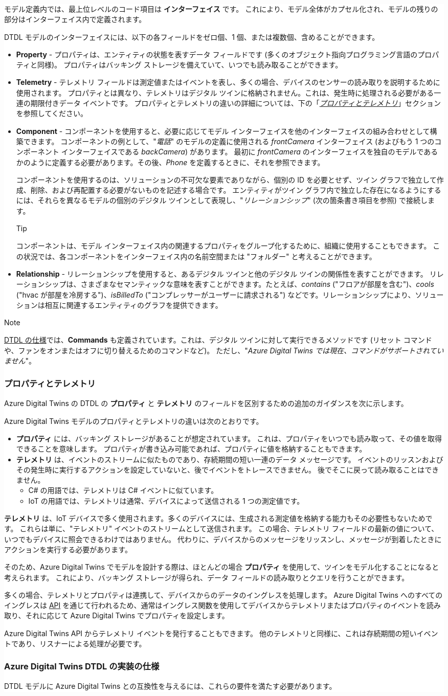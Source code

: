 モデル定義内では、最上位レベルのコード項目は **インターフェイス** です。 これにより、モデル全体がカプセル化され、モデルの残りの部分はインターフェイス内で定義されます。 

DTDL モデルのインターフェイスには、以下の各フィールドをゼロ個、1 個、または複数個、含めることができます。
* **Property** - プロパティは、エンティティの状態を表すデータ フィールドです (多くのオブジェクト指向プログラミング言語のプロパティと同様)。 プロパティはバッキング ストレージを備えていて、いつでも読み取ることができます。
* **Telemetry** - テレメトリ フィールドは測定値またはイベントを表し、多くの場合、デバイスのセンサーの読み取りを説明するために使用されます。 プロパティとは異なり、テレメトリはデジタル ツインに格納されません。これは、発生時に処理される必要がある一連の期限付きデータ イベントです。 プロパティとテレメトリの違いの詳細については、下の「[*プロパティとテレメトリ*](#properties-vs-telemetry)」セクションを参照してください。
* **Component** - コンポーネントを使用すると、必要に応じてモデル インターフェイスを他のインターフェイスの組み合わせとして構築できます。 コンポーネントの例として、"*電話*" のモデルの定義に使用される *frontCamera* インターフェイス (およびもう 1 つのコンポーネント インターフェイスである *backCamera*) があります。 最初に *frontCamera* のインターフェイスを独自のモデルであるかのように定義する必要があります。その後、*Phone* を定義するときに、それを参照できます。

    コンポーネントを使用するのは、ソリューションの不可欠な要素でありながら、個別の ID を必要とせず、ツイン グラフで独立して作成、削除、および再配置する必要がないものを記述する場合です。 エンティティがツイン グラフ内で独立した存在になるようにするには、それらを異なるモデルの個別のデジタル ツインとして表現し、"*リレーションシップ*" (次の箇条書き項目を参照) で接続します。
    
    >[!TIP] 
    >コンポーネントは、モデル インターフェイス内の関連するプロパティをグループ化するために、組織に使用することもできます。 この状況では、各コンポーネントをインターフェイス内の名前空間または "フォルダー" と考えることができます。
* **Relationship** - リレーションシップを使用すると、あるデジタル ツインと他のデジタル ツインの関係性を表すことができます。 リレーションシップは、さまざまなセマンティックな意味を表すことができます。たとえば、*contains* ("フロアが部屋を含む")、*cools* ("hvac が部屋を冷房する")、*isBilledTo* ("コンプレッサーがユーザーに請求される") などです。リレーションシップにより、ソリューションは相互に関連するエンティティのグラフを提供できます。

> [!NOTE]
> [DTDL の仕様](https://github.com/Azure/opendigitaltwins-dtdl/blob/master/DTDL/v2/dtdlv2.md)では、**Commands** も定義されています。これは、デジタル ツインに対して実行できるメソッドです (リセット コマンドや、ファンをオンまたはオフに切り替えるためのコマンドなど)。 ただし、"*Azure Digital Twins では現在、コマンドがサポートされていません*"。

### <a name="properties-vs-telemetry"></a>プロパティとテレメトリ

Azure Digital Twins の DTDL の **プロパティ** と **テレメトリ** のフィールドを区別するための追加のガイダンスを次に示します。

Azure Digital Twins モデルのプロパティとテレメトリの違いは次のとおりです。
* **プロパティ** には、バッキング ストレージがあることが想定されています。 これは、プロパティをいつでも読み取って、その値を取得できることを意味します。 プロパティが書き込み可能であれば、プロパティに値を格納することもできます。  
* **テレメトリ** は、イベントのストリームに似たものであり、存続期間の短い一連のデータ メッセージです。 イベントのリッスンおよびその発生時に実行するアクションを設定していないと、後でイベントをトレースできません。 後でそこに戻って読み取ることはできません。 
  - C# の用語では、テレメトリは C# イベントに似ています。 
  - IoT の用語では、テレメトリは通常、デバイスによって送信される 1 つの測定値です。

**テレメトリ** は、IoT デバイスで多く使用されます。多くのデバイスには、生成される測定値を格納する能力もその必要性もないためです。 これらは単に、"テレメトリ" イベントのストリームとして送信されます。 この場合、テレメトリ フィールドの最新の値について、いつでもデバイスに照会できるわけではありません。 代わりに、デバイスからのメッセージをリッスンし、メッセージが到着したときにアクションを実行する必要があります。 

そのため、Azure Digital Twins でモデルを設計する際は、ほとんどの場合 **プロパティ** を使用して、ツインをモデル化することになると考えられます。 これにより、バッキング ストレージが得られ、データ フィールドの読み取りとクエリを行うことができます。

多くの場合、テレメトリとプロパティは連携して、デバイスからのデータのイングレスを処理します。 Azure Digital Twins へのすべてのイングレスは [API](how-to-use-apis-sdks.md) を通じて行われるため、通常はイングレス関数を使用してデバイスからテレメトリまたはプロパティのイベントを読み取り、それに応じて Azure Digital Twins でプロパティを設定します。 

Azure Digital Twins API からテレメトリ イベントを発行することもできます。 他のテレメトリと同様に、これは存続期間の短いイベントであり、リスナーによる処理が必要です。

### <a name="azure-digital-twins-dtdl-implementation-specifics"></a>Azure Digital Twins DTDL の実装の仕様

DTDL モデルに Azure Digital Twins との互換性を与えるには、これらの要件を満たす必要があります。
